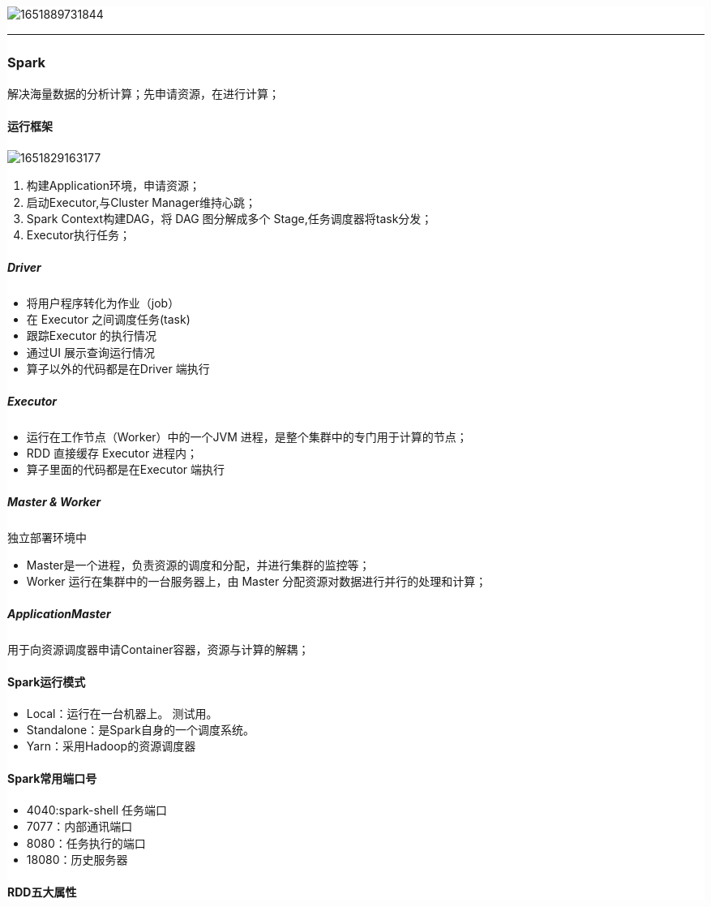 ![1651889731844](C:\Users\86188\AppData\Roaming\Typora\typora-user-images\1651889731844.png)

---

### Spark

解决海量数据的分析计算；先申请资源，在进行计算；

#### 运行框架

![1651829163177](C:\Users\86188\AppData\Roaming\Typora\typora-user-images\1651829163177.png)

1. 构建Application环境，申请资源；
2. 启动Executor,与Cluster Manager维持心跳；
3. Spark Context构建DAG，将 DAG 图分解成多个 Stage,任务调度器将task分发；
4. Executor执行任务；

##### Driver

- 将用户程序转化为作业（job）
- 在 Executor 之间调度任务(task)
- 跟踪Executor 的执行情况
- 通过UI 展示查询运行情况
- 算子以外的代码都是在Driver 端执行

##### Executor

- 运行在工作节点（Worker）中的一个JVM 进程，是整个集群中的专门用于计算的节点；
- RDD 直接缓存 Executor 进程内；
- 算子里面的代码都是在Executor 端执行

##### Master & Worker

独立部署环境中

-  Master是一个进程，负责资源的调度和分配，并进行集群的监控等；
- Worker 运行在集群中的一台服务器上，由 Master 分配资源对数据进行并行的处理和计算；

##### ApplicationMaster

用于向资源调度器申请Container容器，资源与计算的解耦；

####  Spark运行模式

- Local：运行在一台机器上。 测试用。
- Standalone：是Spark自身的一个调度系统。 
- Yarn：采用Hadoop的资源调度器

####  Spark常用端口号

- 4040:spark-shell 任务端口
- 7077：内部通讯端口
- 8080：任务执行的端口
- 18080：历史服务器

#### RDD五大属性
